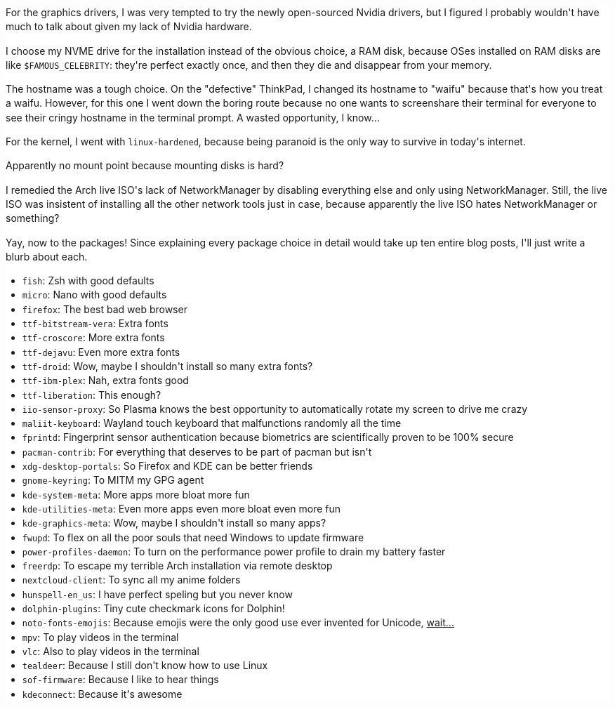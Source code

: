 For the graphics drivers, I was very tempted to try the newly open-sourced Nvidia drivers, but I figured I probably wouldn't have much to talk about given my lack of Nvidia hardware.

I choose my NVME drive for the installation instead of the obvious choice, a RAM disk, because OSes installed on RAM disks are like `$FAMOUS_CELEBRITY`: they're perfect exactly once, and then they die and disappear from your memory.

The hostname was a tough choice. On the "defective" ThinkPad, I changed its hostname to "waifu" because that's how you treat a waifu. However, for this one I went down the boring route because no one wants to screenshare their terminal for everyone to see their cringy hostname in the terminal prompt. A wasted opportunity, I know...

For the kernel, I went with `linux-hardened`, because being paranoid is the only way to survive in today's internet.

Apparently no mount point because mounting disks is hard?

I remedied the Arch live ISO's lack of NetworkManager by disabling everything else and only using NetworkManager. Still, the live ISO was insistent of installing all the other network tools just in case, because apparently the live ISO hates NetworkManager or something?

Yay, now to the packages! Since explaining every package choice in detail would take up ten entire blog posts, I'll just write a blurb about each.

- `fish`: Zsh with good defaults
- `micro`: Nano with good defaults
- `firefox`: The best bad web browser
- `ttf-bitstream-vera`: Extra fonts
- `ttf-croscore`: More extra fonts
- `ttf-dejavu`: Even more extra fonts
- `ttf-droid`: Wow, maybe I shouldn't install so many extra fonts?
- `ttf-ibm-plex`: Nah, extra fonts good
- `ttf-liberation`: This enough?
- `iio-sensor-proxy`: So Plasma knows the best opportunity to automatically rotate my screen to drive me crazy
- `maliit-keyboard`: Wayland touch keyboard that malfunctions randomly all the time
- `fprintd`: Fingerprint sensor authentication because biometrics are scientifically proven to be 100% secure
- `pacman-contrib`: For everything that deserves to be part of pacman but isn't
- `xdg-desktop-portals`: So Firefox and KDE can be better friends
- `gnome-keyring`: To MITM my GPG agent
- `kde-system-meta`: More apps more bloat more fun
- `kde-utilities-meta`: Even more apps even more bloat even more fun
- `kde-graphics-meta`: Wow, maybe I shouldn't install so many apps?
- `fwupd`: To flex on all the poor souls that need Windows to update firmware
- `power-profiles-daemon`: To turn on the performance power profile to drain my battery faster
- `freerdp`: To escape my terrible Arch installation via remote desktop
- `nextcloud-client`: To sync all my anime folders
- `hunspell-en_us`: I have perfect speling but you never know
- `dolphin-plugins`: Tiny cute checkmark icons for Dolphin!
- `noto-fonts-emojis`: Because emojis were the only good use ever invented for Unicode, [wait...](https://social.exozy.me/@ta180m/108258173448889466)
- `mpv`: To play videos in the terminal
- `vlc`: Also to play videos in the terminal
- `tealdeer`: Because I still don't know how to use Linux
- `sof-firmware`: Because I like to hear things
- `kdeconnect`: Because it's awesome

